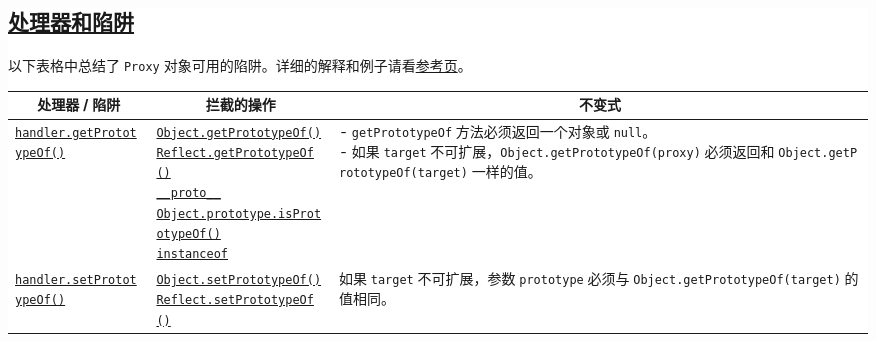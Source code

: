 ## [处理器和陷阱](https://developer.mozilla.org/zh-CN/docs/Web/JavaScript/Guide/Meta_programming#%E5%A4%84%E7%90%86%E5%99%A8%E5%92%8C%E9%99%B7%E9%98%B1)

以下表格中总结了 `Proxy` 对象可用的陷阱。详细的解释和例子请看[参考页](https://developer.mozilla.org/zh-CN/docs/Web/JavaScript/Reference/Global_Objects/Proxy/Proxy)。

| 处理器 / 陷阱                                                                                                                                                      | 拦截的操作                                                                                                                                                                                                                                                                                                                                                                                                                                                                                                                                                                                                                                                         | 不变式                                                                                                                                                                                                                                                                                                                                                                                                                                       |
| ------------------------------------------------------------------------------------------------------------------------------------------------------------- | ------------------------------------------------------------------------------------------------------------------------------------------------------------------------------------------------------------------------------------------------------------------------------------------------------------------------------------------------------------------------------------------------------------------------------------------------------------------------------------------------------------------------------------------------------------------------------------------------------------------------------------------------------------- | ----------------------------------------------------------------------------------------------------------------------------------------------------------------------------------------------------------------------------------------------------------------------------------------------------------------------------------------------------------------------------------------------------------------------------------------- |
| [`handler.getPrototypeOf()`](https://developer.mozilla.org/zh-CN/docs/Web/JavaScript/Reference/Global_Objects/Proxy/Proxy/getPrototypeOf)                     | [`Object.getPrototypeOf()`](https://developer.mozilla.org/zh-CN/docs/Web/JavaScript/Reference/Global_Objects/Object/getPrototypeOf)  <br>[`Reflect.getPrototypeOf()`](https://developer.mozilla.org/zh-CN/docs/Web/JavaScript/Reference/Global_Objects/Reflect/getPrototypeOf)  <br>[`__proto__`](https://developer.mozilla.org/zh-CN/docs/Web/JavaScript/Reference/Global_Objects/Object/proto)  <br>[`Object.prototype.isPrototypeOf()`](https://developer.mozilla.org/zh-CN/docs/Web/JavaScript/Reference/Global_Objects/Object/isPrototypeOf)  <br>[`instanceof`](https://developer.mozilla.org/zh-CN/docs/Web/JavaScript/Reference/Operators/instanceof) | - `getPrototypeOf` 方法必须返回一个对象或 `null`。<br>- 如果 `target` 不可扩展，`Object.getPrototypeOf(proxy)` 必须返回和 `Object.getPrototypeOf(target)` 一样的值。                                                                                                                                                                                                                                                                                                   |
| [`handler.setPrototypeOf()`](https://developer.mozilla.org/zh-CN/docs/Web/JavaScript/Reference/Global_Objects/Proxy/Proxy/setPrototypeOf)                     | [`Object.setPrototypeOf()`](https://developer.mozilla.org/zh-CN/docs/Web/JavaScript/Reference/Global_Objects/Object/setPrototypeOf)  <br>[`Reflect.setPrototypeOf()`](https://developer.mozilla.org/zh-CN/docs/Web/JavaScript/Reference/Global_Objects/Reflect/setPrototypeOf)                                                                                                                                                                                                                                                                                                                                                                                | 如果 `target` 不可扩展，参数 `prototype` 必须与 `Object.getPrototypeOf(target)` 的值相同。                                                                                                                                                                                                                                                                                                                                                                 |